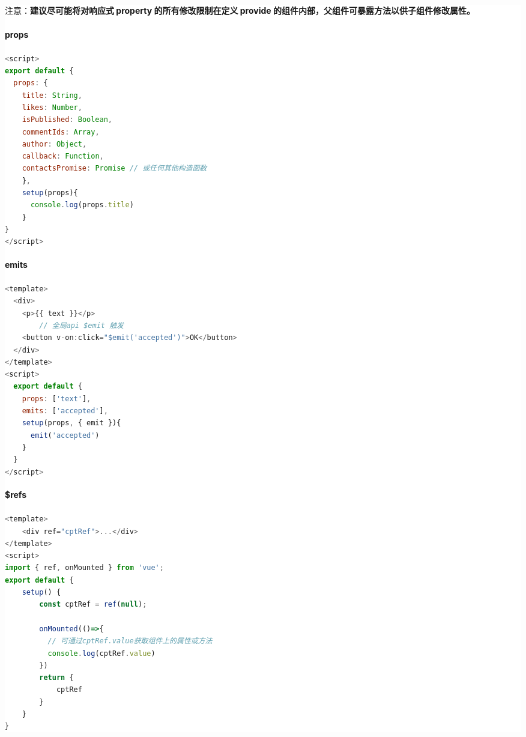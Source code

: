 注意：**建议尽可能将对响应式 property 的所有修改限制在定义 provide 的组件内部，父组件可暴露方法以供子组件修改属性。**

#### props

```js
<script>
export default {
  props: {
    title: String,
    likes: Number,
    isPublished: Boolean,
    commentIds: Array,
    author: Object,
    callback: Function,
    contactsPromise: Promise // 或任何其他构造函数
	},
    setup(props){
      console.log(props.title)
    }
}
</script>

```

#### emits

```js
<template>
  <div>
    <p>{{ text }}</p>
		// 全局api $emit 触发
    <button v-on:click="$emit('accepted')">OK</button>
  </div>
</template>
<script>
  export default {
    props: ['text'],
    emits: ['accepted'],
    setup(props, { emit }){
      emit('accepted')
    }
  }
</script>
```

#### $refs

```js
<template>
    <div ref="cptRef">...</div>
</template>
<script>
import { ref, onMounted } from 'vue';
export default {
    setup() {
        const cptRef = ref(null);

      	onMounted(()=>{
          // 可通过cptRef.value获取组件上的属性或方法
          console.log(cptRef.value)
        })
        return {
            cptRef
        }
    }
}
```